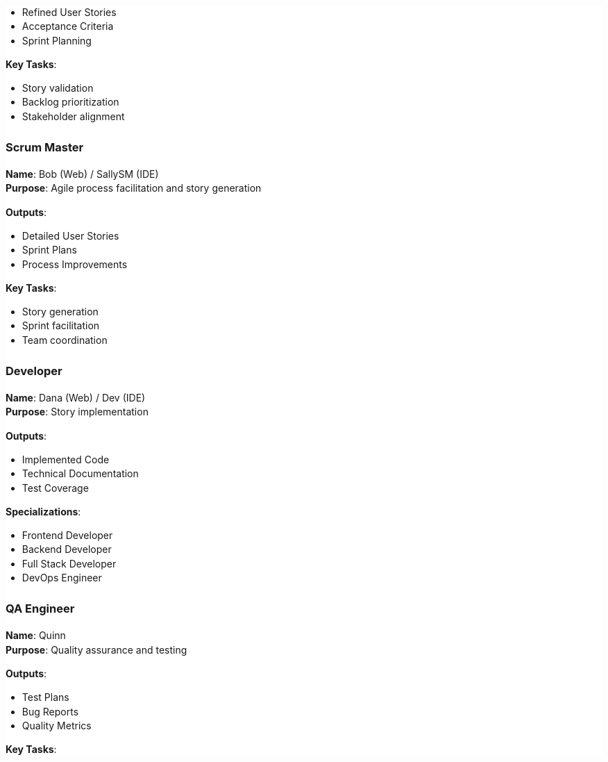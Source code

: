 - Refined User Stories
- Acceptance Criteria
- Sprint Planning

**Key Tasks**:

- Story validation
- Backlog prioritization
- Stakeholder alignment

### Scrum Master

**Name**: Bob (Web) / SallySM (IDE)  
**Purpose**: Agile process facilitation and story generation

**Outputs**:

- Detailed User Stories
- Sprint Plans
- Process Improvements

**Key Tasks**:

- Story generation
- Sprint facilitation
- Team coordination

### Developer

**Name**: Dana (Web) / Dev (IDE)  
**Purpose**: Story implementation

**Outputs**:

- Implemented Code
- Technical Documentation
- Test Coverage

**Specializations**:

- Frontend Developer
- Backend Developer
- Full Stack Developer
- DevOps Engineer

### QA Engineer

**Name**: Quinn  
**Purpose**: Quality assurance and testing

**Outputs**:

- Test Plans
- Bug Reports
- Quality Metrics

**Key Tasks**:
